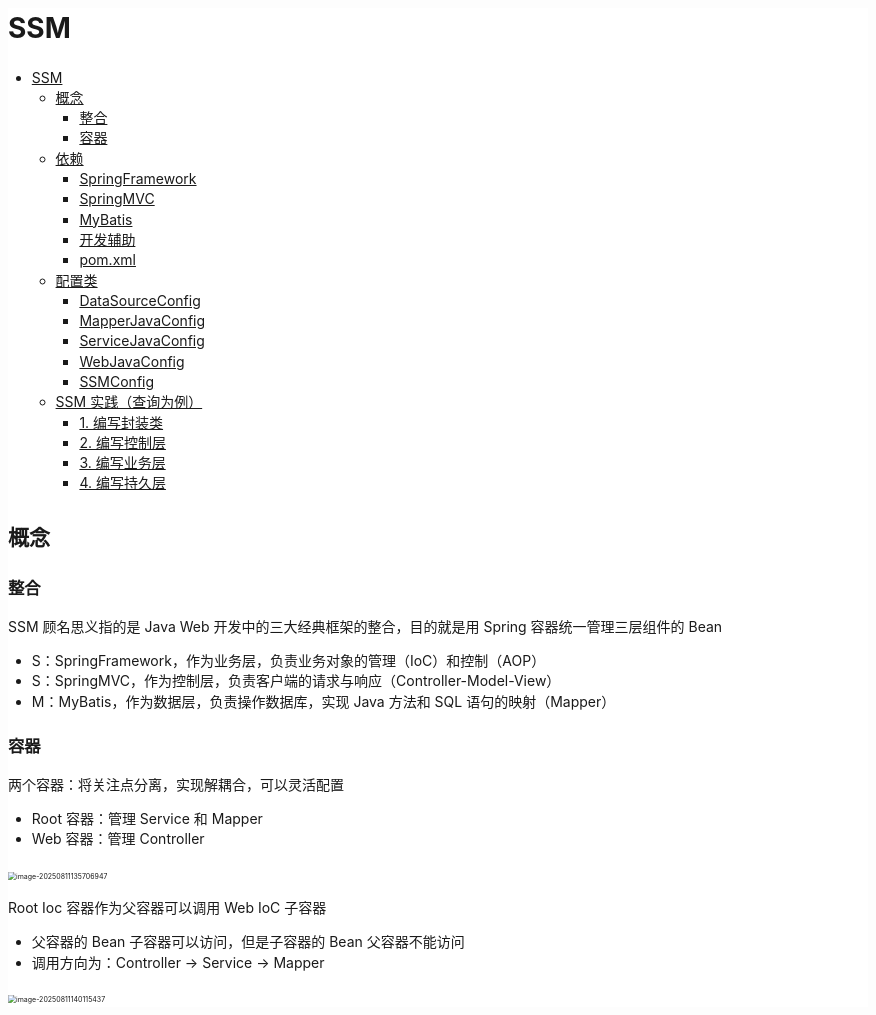 # SSM



* [SSM](#ssm)
   * [概念](#概念)
      * [整合](#整合)
      * [容器](#容器)
   * [依赖](#依赖)
      * [SpringFramework](#springframework)
      * [SpringMVC](#springmvc)
      * [MyBatis](#mybatis)
      * [开发辅助](#开发辅助)
      * [pom.xml](#pomxml)
   * [配置类](#配置类)
      * [DataSourceConfig](#datasourceconfig)
      * [MapperJavaConfig](#mapperjavaconfig)
      * [ServiceJavaConfig](#servicejavaconfig)
      * [WebJavaConfig](#webjavaconfig)
      * [SSMConfig](#ssmconfig)
   * [SSM 实践（查询为例）](#ssm-实践查询为例)
      * [1. 编写封装类](#1-编写封装类)
      * [2. 编写控制层](#2-编写控制层)
      * [3. 编写业务层](#3-编写业务层)
      * [4. 编写持久层](#4-编写持久层)



## 概念

### 整合

SSM 顾名思义指的是 Java Web 开发中的三大经典框架的整合，目的就是用 Spring 容器统一管理三层组件的 Bean

- S：SpringFramework，作为业务层，负责业务对象的管理（IoC）和控制（AOP）
- S：SpringMVC，作为控制层，负责客户端的请求与响应（Controller-Model-View）
- M：MyBatis，作为数据层，负责操作数据库，实现 Java 方法和 SQL 语句的映射（Mapper）

### 容器

两个容器：将关注点分离，实现解耦合，可以灵活配置

- Root 容器：管理 Service 和 Mapper
- Web 容器：管理 Controller

<img src="https://dasi-blog.oss-cn-guangzhou.aliyuncs.com/Java/SpringMVC202508111357083.png" alt="image-20250811135706947" style="zoom: 50%;" />

Root Ioc 容器作为父容器可以调用 Web IoC 子容器

- 父容器的 Bean 子容器可以访问，但是子容器的 Bean 父容器不能访问
- 调用方向为：Controller → Service → Mapper

<img src="https://dasi-blog.oss-cn-guangzhou.aliyuncs.com/Java/SpringMVC202508111401486.png" alt="image-20250811140115437" style="zoom:50%;" />

